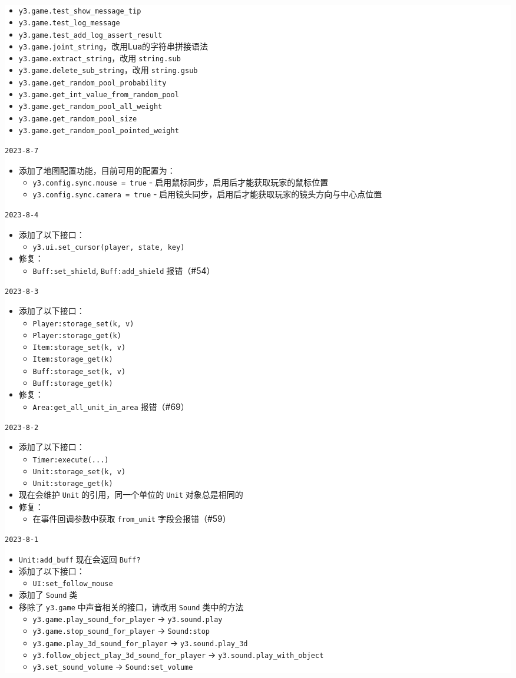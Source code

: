   * `y3.game.test_show_message_tip`
  * `y3.game.test_log_message`
  * `y3.game.test_add_log_assert_result`
  * `y3.game.joint_string`，改用Lua的字符串拼接语法
  * `y3.game.extract_string`，改用 `string.sub`
  * `y3.game.delete_sub_string`，改用 `string.gsub`
  * `y3.game.get_random_pool_probability`
  * `y3.game.get_int_value_from_random_pool`
  * `y3.game.get_random_pool_all_weight`
  * `y3.game.get_random_pool_size`
  * `y3.game.get_random_pool_pointed_weight`

`2023-8-7`
+ 添加了地图配置功能，目前可用的配置为：
  * `y3.config.sync.mouse = true` - 启用鼠标同步，启用后才能获取玩家的鼠标位置
  * `y3.config.sync.camera = true` - 启用镜头同步，启用后才能获取玩家的镜头方向与中心点位置

`2023-8-4`
+ 添加了以下接口：
  * `y3.ui.set_cursor(player, state, key)`
+ 修复：
  * `Buff:set_shield`, `Buff:add_shield` 报错（#54）

`2023-8-3`
+ 添加了以下接口：
  * `Player:storage_set(k, v)`
  * `Player:storage_get(k)`
  * `Item:storage_set(k, v)`
  * `Item:storage_get(k)`
  * `Buff:storage_set(k, v)`
  * `Buff:storage_get(k)`
+ 修复：
  * `Area:get_all_unit_in_area` 报错（#69）

`2023-8-2`
+ 添加了以下接口：
  * `Timer:execute(...)`
  * `Unit:storage_set(k, v)`
  * `Unit:storage_get(k)`
+ 现在会维护 `Unit` 的引用，同一个单位的 `Unit` 对象总是相同的
+ 修复：
  * 在事件回调参数中获取 `from_unit` 字段会报错（#59）

`2023-8-1`
* `Unit:add_buff` 现在会返回 `Buff?`
* 添加了以下接口：
  * `UI:set_follow_mouse`
* 添加了 `Sound` 类
* 移除了 `y3.game` 中声音相关的接口，请改用 `Sound` 类中的方法
  * `y3.game.play_sound_for_player` -> `y3.sound.play`
  * `y3.game.stop_sound_for_player` -> `Sound:stop`
  * `y3.game.play_3d_sound_for_player` -> `y3.sound.play_3d`
  * `y3.follow_object_play_3d_sound_for_player` -> `y3.sound.play_with_object`
  * `y3.set_sound_volume` -> `Sound:set_volume`
